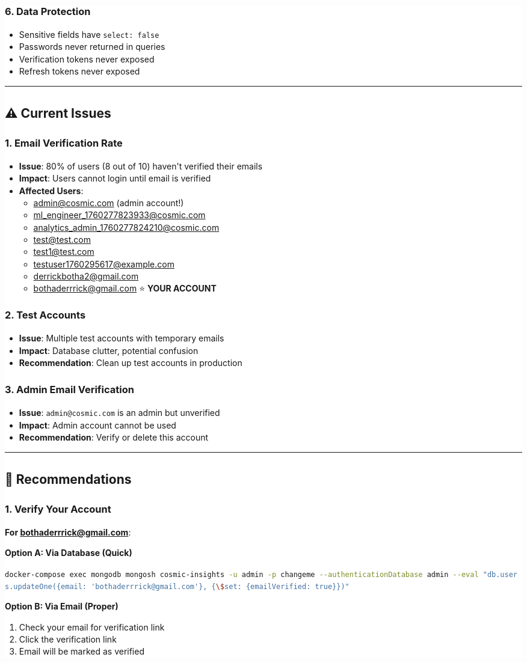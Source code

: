 ### 6. Data Protection
- Sensitive fields have `select: false`
- Passwords never returned in queries
- Verification tokens never exposed
- Refresh tokens never exposed

---

## ⚠️ Current Issues

### 1. Email Verification Rate
- **Issue**: 80% of users (8 out of 10) haven't verified their emails
- **Impact**: Users cannot login until email is verified
- **Affected Users**:
  - admin@cosmic.com (admin account!)
  - ml_engineer_1760277823933@cosmic.com
  - analytics_admin_1760277824210@cosmic.com
  - test@test.com
  - test1@test.com
  - testuser1760295617@example.com
  - derrickbotha2@gmail.com
  - bothaderrrick@gmail.com ⭐ **YOUR ACCOUNT**

### 2. Test Accounts
- **Issue**: Multiple test accounts with temporary emails
- **Impact**: Database clutter, potential confusion
- **Recommendation**: Clean up test accounts in production

### 3. Admin Email Verification
- **Issue**: `admin@cosmic.com` is an admin but unverified
- **Impact**: Admin account cannot be used
- **Recommendation**: Verify or delete this account

---

## 🔧 Recommendations

### 1. Verify Your Account
**For bothaderrrick@gmail.com**:

**Option A: Via Database (Quick)**
```bash
docker-compose exec mongodb mongosh cosmic-insights -u admin -p changeme --authenticationDatabase admin --eval "db.users.updateOne({email: 'bothaderrrick@gmail.com'}, {\$set: {emailVerified: true}})"
```

**Option B: Via Email (Proper)**
1. Check your email for verification link
2. Click the verification link
3. Email will be marked as verified
